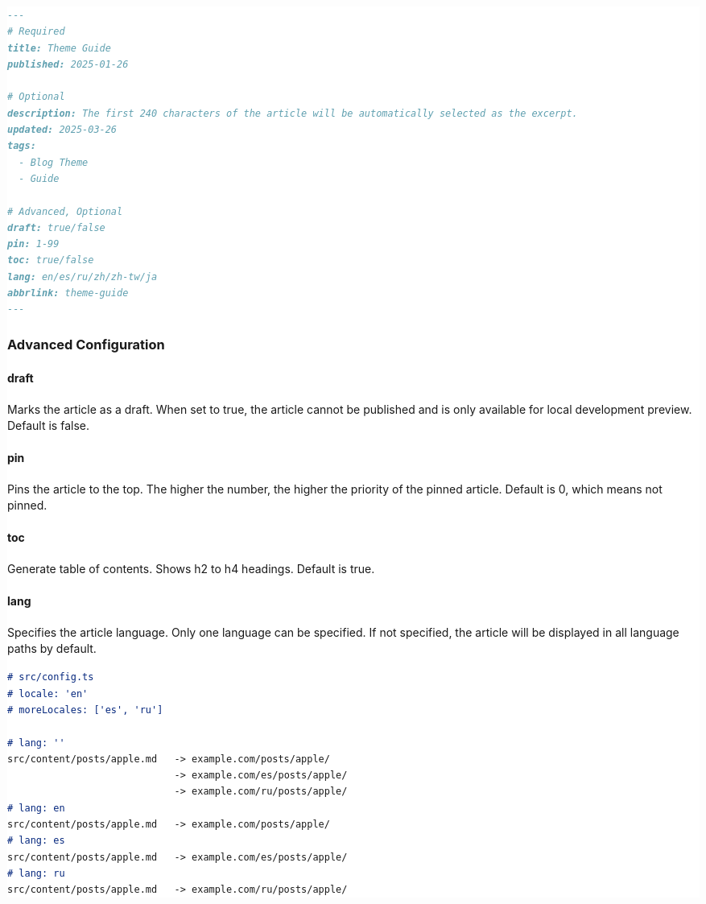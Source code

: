 ```markdown
---
# Required
title: Theme Guide
published: 2025-01-26

# Optional
description: The first 240 characters of the article will be automatically selected as the excerpt.
updated: 2025-03-26
tags:
  - Blog Theme
  - Guide

# Advanced, Optional
draft: true/false
pin: 1-99
toc: true/false
lang: en/es/ru/zh/zh-tw/ja
abbrlink: theme-guide
---
```

### Advanced Configuration

#### draft

Marks the article as a draft. When set to true, the article cannot be published and is only available for local development preview. Default is false.

#### pin

Pins the article to the top. The higher the number, the higher the priority of the pinned article. Default is 0, which means not pinned.

#### toc

Generate table of contents. Shows h2 to h4 headings. Default is true.

#### lang

Specifies the article language. Only one language can be specified. If not specified, the article will be displayed in all language paths by default.

```md
# src/config.ts
# locale: 'en'
# moreLocales: ['es', 'ru']

# lang: ''
src/content/posts/apple.md   -> example.com/posts/apple/
                             -> example.com/es/posts/apple/
                             -> example.com/ru/posts/apple/
# lang: en
src/content/posts/apple.md   -> example.com/posts/apple/
# lang: es
src/content/posts/apple.md   -> example.com/es/posts/apple/
# lang: ru
src/content/posts/apple.md   -> example.com/ru/posts/apple/
```
